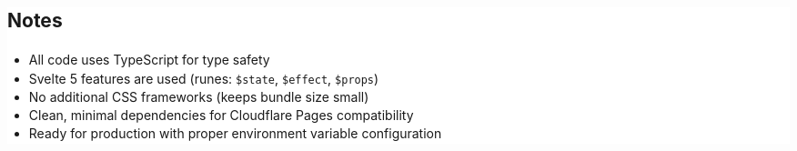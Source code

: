 ## Notes

- All code uses TypeScript for type safety
- Svelte 5 features are used (runes: `$state`, `$effect`, `$props`)
- No additional CSS frameworks (keeps bundle size small)
- Clean, minimal dependencies for Cloudflare Pages compatibility
- Ready for production with proper environment variable configuration
